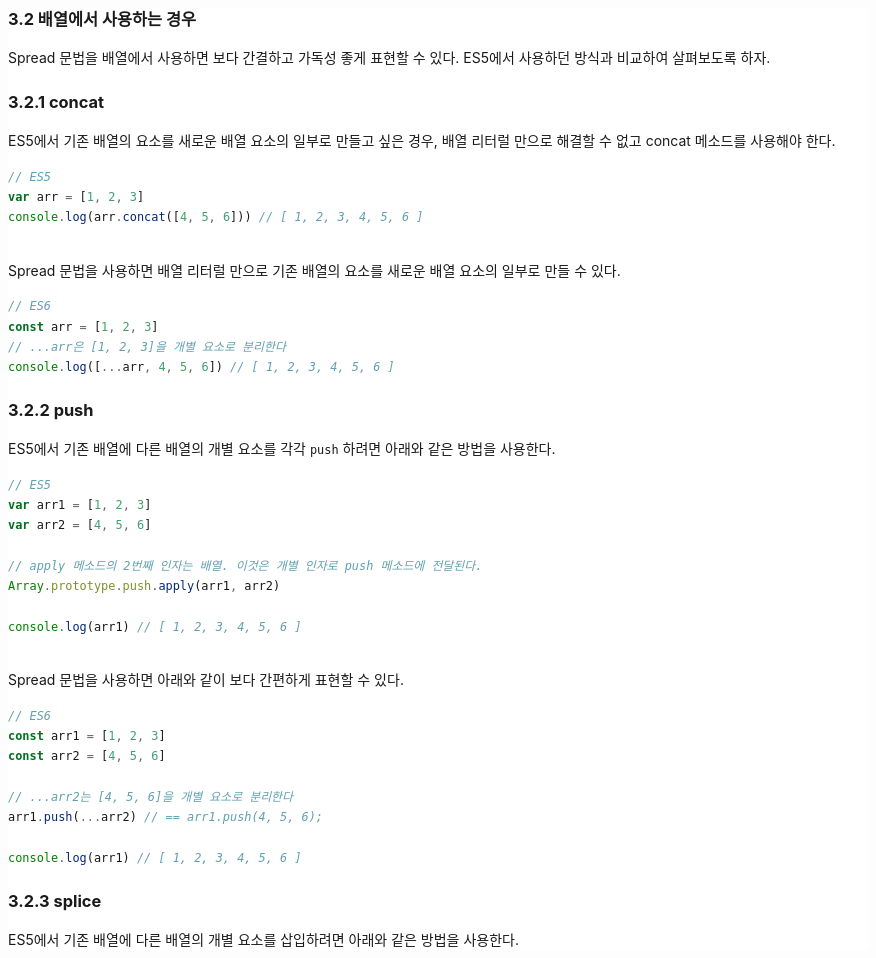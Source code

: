 ### 3.2 배열에서 사용하는 경우

Spread 문법을 배열에서 사용하면 보다 간결하고 가독성 좋게 표현할 수 있다. ES5에서 사용하던 방식과 비교하여 살펴보도록 하자.

### 3.2.1 concat

ES5에서 기존 배열의 요소를 새로운 배열 요소의 일부로 만들고 싶은 경우, 배열 리터럴 만으로 해결할 수 없고 concat 메소드를 사용해야 한다.

```js
// ES5
var arr = [1, 2, 3]
console.log(arr.concat([4, 5, 6])) // [ 1, 2, 3, 4, 5, 6 ]
```

<br>
Spread 문법을 사용하면 배열 리터럴 만으로 기존 배열의 요소를 새로운 배열 요소의 일부로 만들 수 있다.

```js
// ES6
const arr = [1, 2, 3]
// ...arr은 [1, 2, 3]을 개별 요소로 분리한다
console.log([...arr, 4, 5, 6]) // [ 1, 2, 3, 4, 5, 6 ]
```

### 3.2.2 push

ES5에서 기존 배열에 다른 배열의 개별 요소를 각각 `push` 하려면 아래와 같은 방법을 사용한다.

```js
// ES5
var arr1 = [1, 2, 3]
var arr2 = [4, 5, 6]

// apply 메소드의 2번째 인자는 배열. 이것은 개별 인자로 push 메소드에 전달된다.
Array.prototype.push.apply(arr1, arr2)

console.log(arr1) // [ 1, 2, 3, 4, 5, 6 ]
```

<br>
Spread 문법을 사용하면 아래와 같이 보다 간편하게 표현할 수 있다.

```js
// ES6
const arr1 = [1, 2, 3]
const arr2 = [4, 5, 6]

// ...arr2는 [4, 5, 6]을 개별 요소로 분리한다
arr1.push(...arr2) // == arr1.push(4, 5, 6);

console.log(arr1) // [ 1, 2, 3, 4, 5, 6 ]
```

### 3.2.3 splice

ES5에서 기존 배열에 다른 배열의 개별 요소를 삽입하려면 아래와 같은 방법을 사용한다.
